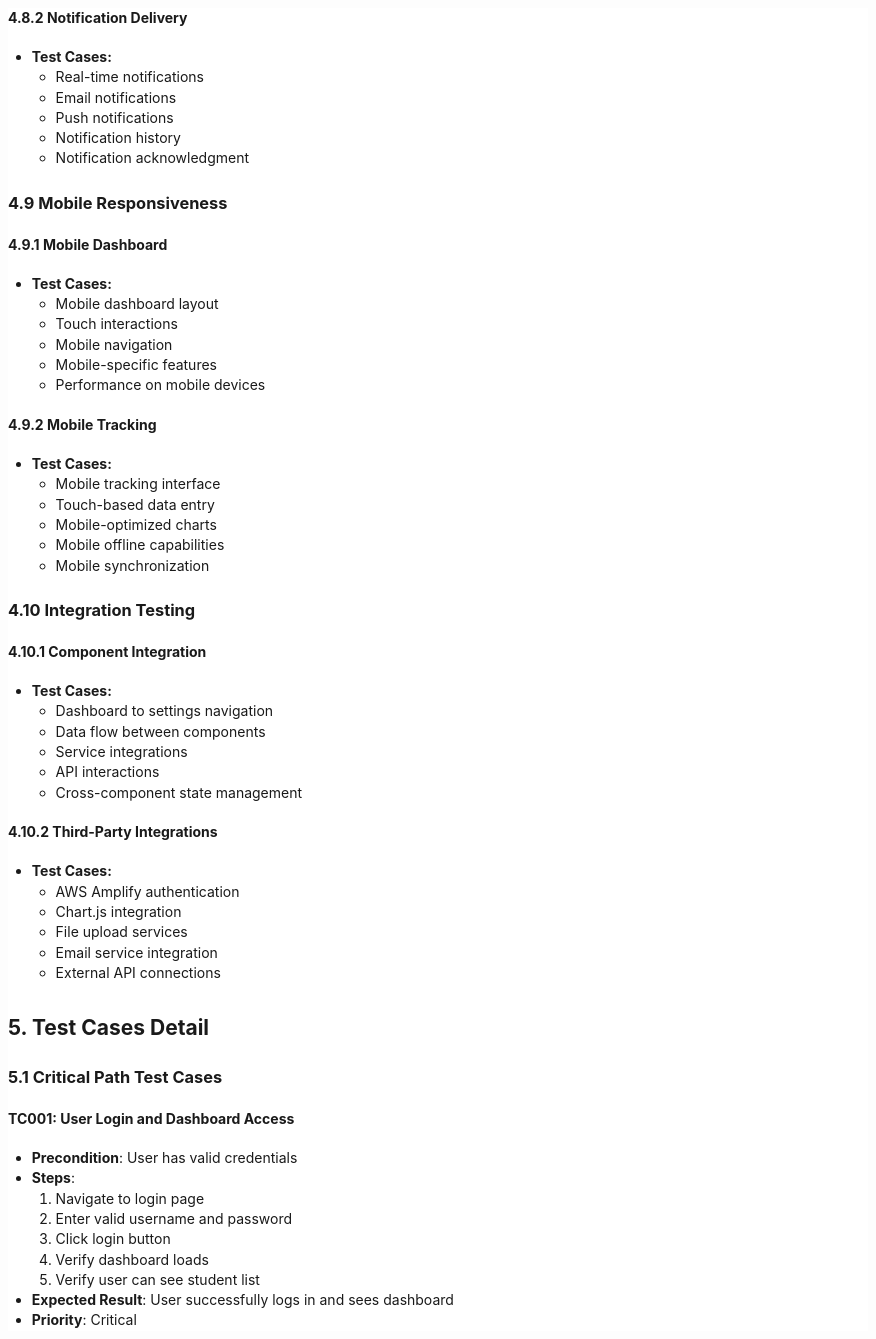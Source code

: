 #### 4.8.2 Notification Delivery
- **Test Cases:**
  - Real-time notifications
  - Email notifications
  - Push notifications
  - Notification history
  - Notification acknowledgment

### 4.9 Mobile Responsiveness

#### 4.9.1 Mobile Dashboard
- **Test Cases:**
  - Mobile dashboard layout
  - Touch interactions
  - Mobile navigation
  - Mobile-specific features
  - Performance on mobile devices

#### 4.9.2 Mobile Tracking
- **Test Cases:**
  - Mobile tracking interface
  - Touch-based data entry
  - Mobile-optimized charts
  - Mobile offline capabilities
  - Mobile synchronization

### 4.10 Integration Testing

#### 4.10.1 Component Integration
- **Test Cases:**
  - Dashboard to settings navigation
  - Data flow between components
  - Service integrations
  - API interactions
  - Cross-component state management

#### 4.10.2 Third-Party Integrations
- **Test Cases:**
  - AWS Amplify authentication
  - Chart.js integration
  - File upload services
  - Email service integration
  - External API connections

## 5. Test Cases Detail

### 5.1 Critical Path Test Cases

#### TC001: User Login and Dashboard Access
- **Precondition**: User has valid credentials
- **Steps**:
  1. Navigate to login page
  2. Enter valid username and password
  3. Click login button
  4. Verify dashboard loads
  5. Verify user can see student list
- **Expected Result**: User successfully logs in and sees dashboard
- **Priority**: Critical
